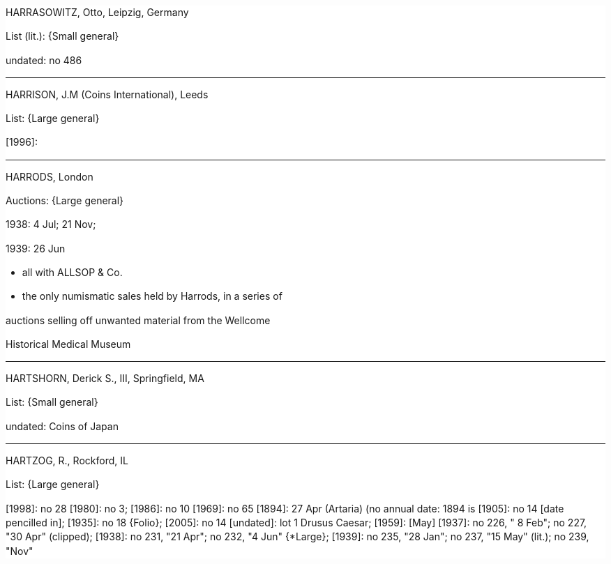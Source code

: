 

HARRASOWITZ, Otto, Leipzig, Germany



List (lit.):  \{Small general}

 undated:  no 486



-----------------------------------



HARRISON, J.M (Coins International), Leeds



List:   \{Large general}

 [1996]:



-----------------------------------



HARRODS, London



Auctions:    \{Large general}

 1938:    4 Jul;   21 Nov;

 1939:  26 Jun

  * all with ALLSOP & Co.

  * the only numismatic sales held by Harrods, in a series of

auctions selling off unwanted material from the Wellcome

Historical Medical Museum



-----------------------------------



HARTSHORN, Derick S., III, Springfield, MA



List:  \{Small general}

 undated:  Coins of Japan



-----------------------------------



HARTZOG, R., Rockford, IL



List:  \{Large general}


 [1998]:  no 28
 [1980]:  no 3;
 [1986]:  no 10
 [1969]:  no 65
 [1894]:  27 Apr (Artaria) (no annual date: 1894 is
 [1905]: no 14 [date pencilled in];
 [1935]:  no 18 \{Folio};
 [2005]:  no 14
 [undated]:  lot 1 Drusus Caesar;
 [1959]:  [May]
 [1937]:  no 226, "  8 Feb";    no 227, "30 Apr" (clipped);
 [1938]:  no 231, "21 Apr";    no 232, "4 Jun" \{*Large};
 [1939]:  no 235, "28 Jan";    no 237, "15 May" (lit.);    no 239, "Nov"